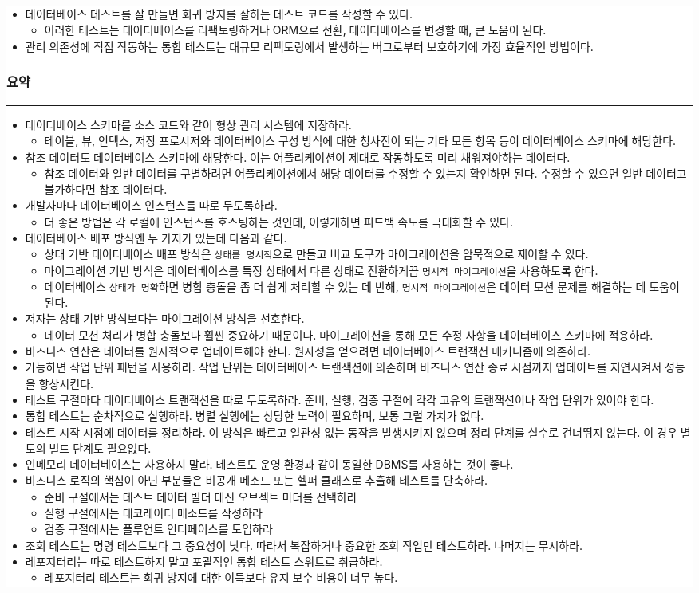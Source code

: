 - 데이터베이스 테스트를 잘 만들면 회귀 방지를 잘하는 테스트 코드를 작성할 수 있다.
    - 이러한 테스트는 데이터베이스를 리팩토링하거나 ORM으로 전환, 데이터베이스를 변경할 때, 큰 도움이 된다.
- 관리 의존성에 직접 작동하는 통합 테스트는 대규모 리팩토링에서 발생하는 버그로부터 보호하기에 가장 효율적인 방법이다.

### 요약

---

- 데이터베이스 스키마를 소스 코드와 같이 형상 관리 시스템에 저장하라.
    - 테이블, 뷰, 인덱스, 저장 프로시저와 데이터베이스 구성 방식에 대한 청사진이 되는 기타 모든 항목 등이 데이터베이스 스키마에 해당한다.
- 참조 데이터도 데이터베이스 스키마에 해당한다. 이는 어플리케이션이 제대로 작동하도록 미리 채워져야하는 데이터다.
    - 참조 데이터와 일반 데이터를 구별하려면 어플리케이션에서 해당 데이터를 수정할 수 있는지 확인하면 된다. 수정할 수 있으면 일반 데이터고 불가하다면 참조 데이터다.
- 개발자마다 데이터베이스 인스턴스를 따로 두도록하라.
    - 더 좋은 방법은 각 로컬에 인스턴스를 호스팅하는 것인데, 이렇게하면 피드백 속도를 극대화할 수 있다.
- 데이터베이스 배포 방식엔 두 가지가 있는데 다음과 같다.
    - 상태 기반 데이터베이스 배포 방식은 `상태를 명시적`으로 만들고 비교 도구가 마이그레이션을 암묵적으로 제어할 수 있다.
    - 마이그레이션 기반 방식은 데이터베이스를 특정 상태에서 다른 상태로 전환하게끔 `명시적 마이그레이션`을 사용하도록 한다.
    - 데이터베이스 `상태가 명확`하면 병합 충돌을 좀 더 쉽게 처리할 수 있는 데 반해, `명시적 마이그레이션`은 데이터 모션 문제를 해결하는 데 도움이 된다.
- 저자는 상태 기반 방식보다는 마이그레이션 방식을 선호한다.
    - 데이터 모션 처리가 병합 충돌보다 훨씬 중요하기 때문이다. 마이그레이션을 통해 모든 수정 사항을 데이터베이스 스키마에 적용하라.
- 비즈니스 연산은 데이터를 원자적으로 업데이트해야 한다. 원자성을 얻으려면 데이터베이스 트랜잭션 매커니즘에 의존하라.
- 가능하면 작업 단위 패턴을 사용하라. 작업 단위는 데이터베이스 트랜잭션에 의존하며 비즈니스 연산 종료 시점까지 업데이트를 지연시켜서 성능을 향상시킨다.
- 테스트 구절마다 데이터베이스 트랜잭션을 따로 두도록하라. 준비, 실행, 검증 구절에 각각 고유의 트랜잭션이나 작업 단위가 있어야 한다.
- 통합 테스트는 순차적으로 실행하라. 병렬 실행에는 상당한 노력이 필요하며, 보통 그럴 가치가 없다.
- 테스트 시작 시점에 데이터를 정리하라. 이 방식은 빠르고 일관성 없는 동작을 발생시키지 않으며 정리 단계를 실수로 건너뛰지 않는다. 이 경우 별도의 빌드 단계도 필요없다.
- 인메모리 데이터베이스는 사용하지 말라. 테스트도 운영 환경과 같이 동일한 DBMS를 사용하는 것이 좋다.
- 비즈니스 로직의 핵심이 아닌 부분들은 비공개 메소드 또는 헬퍼 클래스로 추출해 테스트를 단축하라.
    - 준비 구절에서는 테스트 데이터 빌더 대신 오브젝트 마더를 선택하라
    - 실행 구절에서는 데코레이터 메소드를 작성하라
    - 검증 구절에서는 플루언트 인터페이스를 도입하라
- 조회 테스트는 명령 테스트보다 그 중요성이 낫다. 따라서 복잡하거나 중요한 조회 작업만 테스트하라. 나머지는 무시하라.
- 레포지터리는 따로 테스트하지 말고 포괄적인 통합 테스트 스위트로 취급하라.
    - 레포지터리 테스트는 회귀 방지에 대한 이득보다 유지 보수 비용이 너무 높다.